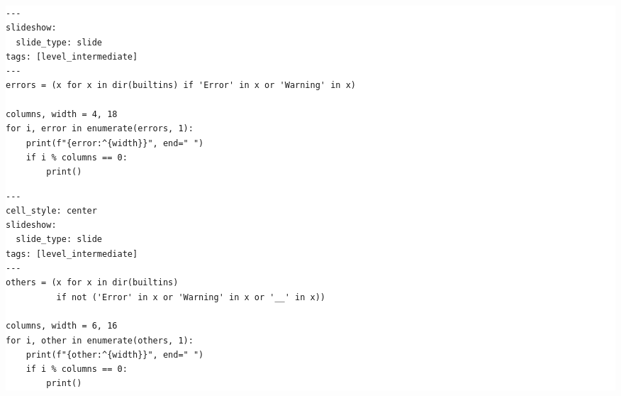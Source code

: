 ```{code-cell} ipython3
---
slideshow:
  slide_type: slide
tags: [level_intermediate]
---
errors = (x for x in dir(builtins) if 'Error' in x or 'Warning' in x)

columns, width = 4, 18
for i, error in enumerate(errors, 1):
    print(f"{error:^{width}}", end=" ")
    if i % columns == 0:
        print()
```

```{code-cell} ipython3
---
cell_style: center
slideshow:
  slide_type: slide
tags: [level_intermediate]
---
others = (x for x in dir(builtins) 
          if not ('Error' in x or 'Warning' in x or '__' in x))

columns, width = 6, 16
for i, other in enumerate(others, 1):
    print(f"{other:^{width}}", end=" ")
    if i % columns == 0:
        print()
```
